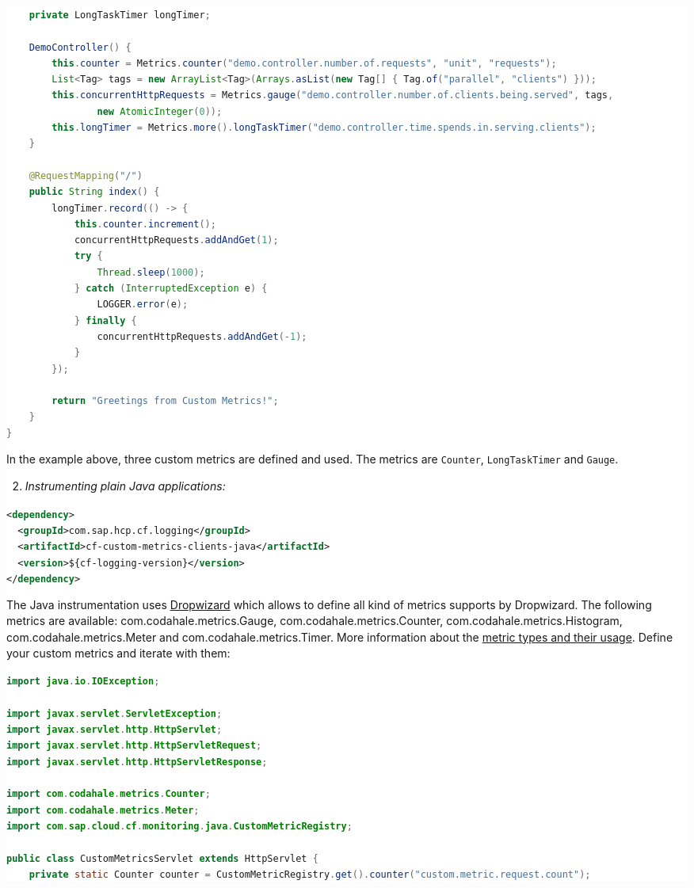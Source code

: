 ``` java
	private LongTaskTimer longTimer;

	DemoController() {
		this.counter = Metrics.counter("demo.controller.number.of.requests", "unit", "requests");
		List<Tag> tags = new ArrayList<Tag>(Arrays.asList(new Tag[] { Tag.of("parallel", "clients") }));
		this.concurrentHttpRequests = Metrics.gauge("demo.controller.number.of.clients.being.served", tags,
				new AtomicInteger(0));
		this.longTimer = Metrics.more().longTaskTimer("demo.controller.time.spends.in.serving.clients");
	}

	@RequestMapping("/")
	public String index() {
		longTimer.record(() -> {
			this.counter.increment();
			concurrentHttpRequests.addAndGet(1);
			try {
				Thread.sleep(1000);
			} catch (InterruptedException e) {
				LOGGER.error(e);
			} finally {
				concurrentHttpRequests.addAndGet(-1);
			}
		});

		return "Greetings from Custom Metrics!";
	}
}
```

In the example above, three custom metrics are defined and used. The metrics are `Counter`, `LongTaskTimer` and `Gauge`.

2. *Instrumenting plain Java applications:*

``` xml
<dependency>
  <groupId>com.sap.hcp.cf.logging</groupId>
  <artifactId>cf-custom-metrics-clients-java</artifactId>
  <version>${cf-logging-version}</version>
</dependency>
```

The Java instrumentation uses [Dropwizard](https://metrics.dropwizard.io) which allows to define all kind of metrics supports by Dropwizard. The following metrics are available: com.codahale.metrics.Gauge, com.codahale.metrics.Counter, com.codahale.metrics.Histogram, com.codahale.metrics.Meter and com.codahale.metrics.Timer. More information about the [metric types and their usage](https://metrics.dropwizard.io/4.0.0/getting-started.html). Define your custom metrics and iterate with them:

``` java
import java.io.IOException;

import javax.servlet.ServletException;
import javax.servlet.http.HttpServlet;
import javax.servlet.http.HttpServletRequest;
import javax.servlet.http.HttpServletResponse;

import com.codahale.metrics.Counter;
import com.codahale.metrics.Meter;
import com.sap.cloud.cf.monitoring.java.CustomMetricRegistry;

public class CustomMetricsServlet extends HttpServlet {
    private static Counter counter = CustomMetricRegistry.get().counter("custom.metric.request.count");
```